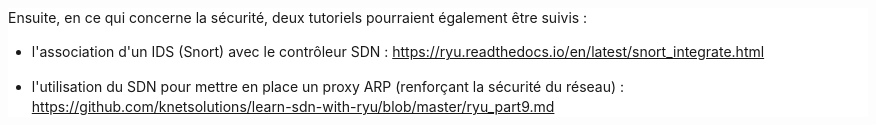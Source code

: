Ensuite, en ce qui concerne la sécurité, deux tutoriels pourraient également être suivis :

- l'association d'un IDS (Snort) avec le contrôleur SDN : https://ryu.readthedocs.io/en/latest/snort_integrate.html

- l'utilisation du SDN pour mettre en place un proxy ARP (renforçant la sécurité du réseau) : https://github.com/knetsolutions/learn-sdn-with-ryu/blob/master/ryu_part9.md



